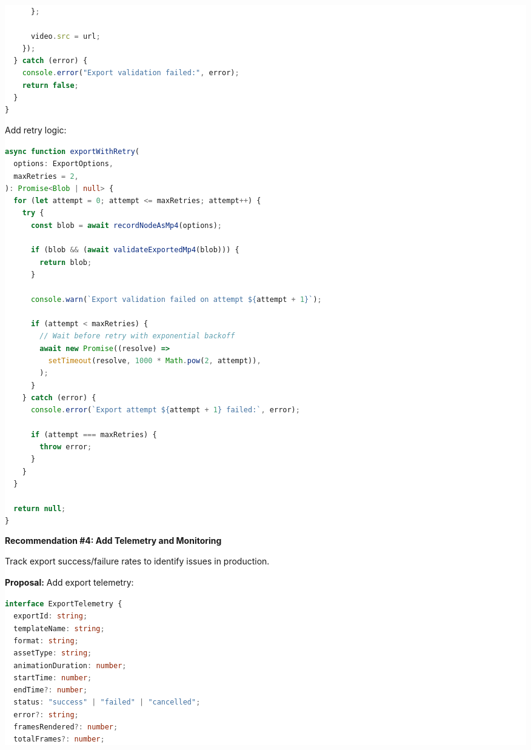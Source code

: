 ```typescript
      };

      video.src = url;
    });
  } catch (error) {
    console.error("Export validation failed:", error);
    return false;
  }
}
```

Add retry logic:

```typescript
async function exportWithRetry(
  options: ExportOptions,
  maxRetries = 2,
): Promise<Blob | null> {
  for (let attempt = 0; attempt <= maxRetries; attempt++) {
    try {
      const blob = await recordNodeAsMp4(options);

      if (blob && (await validateExportedMp4(blob))) {
        return blob;
      }

      console.warn(`Export validation failed on attempt ${attempt + 1}`);

      if (attempt < maxRetries) {
        // Wait before retry with exponential backoff
        await new Promise((resolve) =>
          setTimeout(resolve, 1000 * Math.pow(2, attempt)),
        );
      }
    } catch (error) {
      console.error(`Export attempt ${attempt + 1} failed:`, error);

      if (attempt === maxRetries) {
        throw error;
      }
    }
  }

  return null;
}
```

**Recommendation #4: Add Telemetry and Monitoring**

Track export success/failure rates to identify issues in production.

**Proposal:** Add export telemetry:

```typescript
interface ExportTelemetry {
  exportId: string;
  templateName: string;
  format: string;
  assetType: string;
  animationDuration: number;
  startTime: number;
  endTime?: number;
  status: "success" | "failed" | "cancelled";
  error?: string;
  framesRendered?: number;
  totalFrames?: number;
```